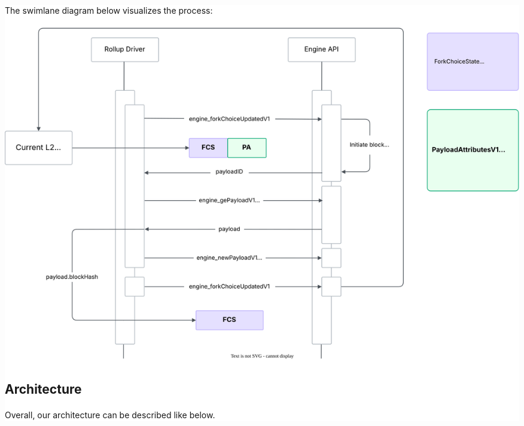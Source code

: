 The swimlane diagram below visualizes the process:

![Engine API](./assets/engine.svg)

## Architecture

Overall, our architecture can be described like below.
